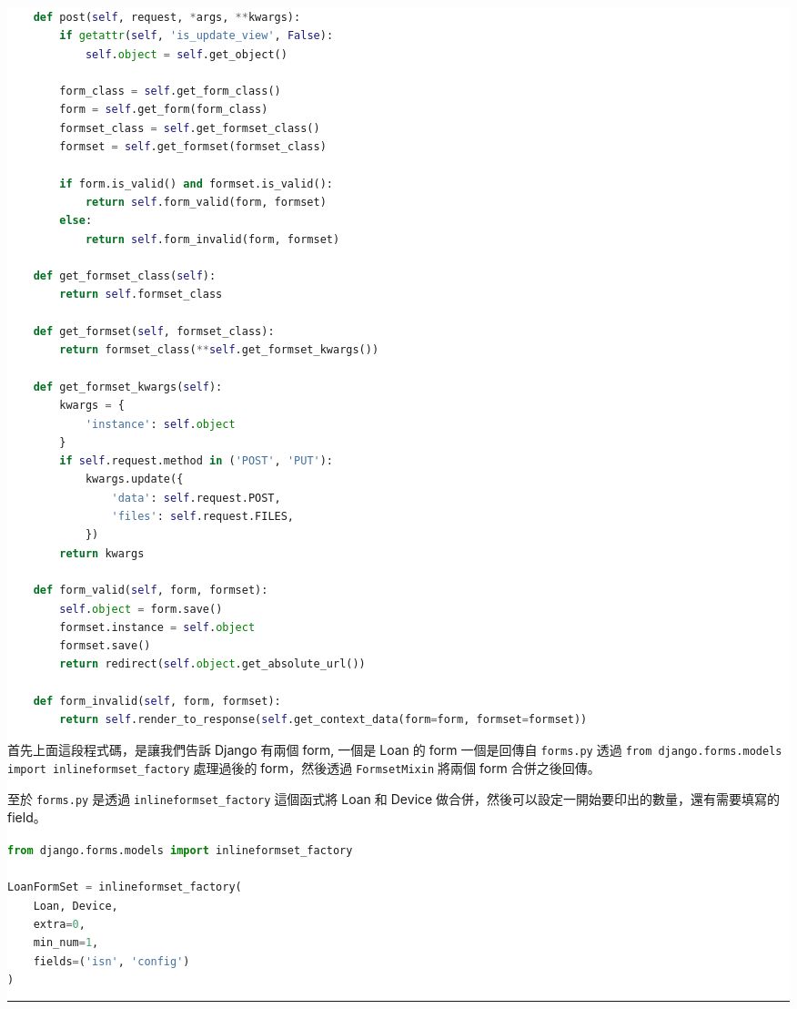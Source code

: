 ```python
    def post(self, request, *args, **kwargs):
        if getattr(self, 'is_update_view', False):
            self.object = self.get_object()
        
        form_class = self.get_form_class()
        form = self.get_form(form_class)
        formset_class = self.get_formset_class()
        formset = self.get_formset(formset_class)
        
        if form.is_valid() and formset.is_valid():
            return self.form_valid(form, formset)
        else:
            return self.form_invalid(form, formset)

    def get_formset_class(self):
        return self.formset_class

    def get_formset(self, formset_class):
        return formset_class(**self.get_formset_kwargs())

    def get_formset_kwargs(self):
        kwargs = {
            'instance': self.object
        }
        if self.request.method in ('POST', 'PUT'):
            kwargs.update({
                'data': self.request.POST,
                'files': self.request.FILES,
            })
        return kwargs

    def form_valid(self, form, formset):
        self.object = form.save()
        formset.instance = self.object
        formset.save()
        return redirect(self.object.get_absolute_url())

    def form_invalid(self, form, formset):
        return self.render_to_response(self.get_context_data(form=form, formset=formset))
```

首先上面這段程式碼，是讓我們告訴 Django 有兩個 form, 一個是 Loan 的 form 一個是回傳自 `forms.py` 透過 `from django.forms.models import inlineformset_factory` 處理過後的 form，然後透過 `FormsetMixin` 將兩個 form 合併之後回傳。

至於 `forms.py` 是透過 `inlineformset_factory` 這個函式將 Loan 和 Device 做合併，然後可以設定一開始要印出的數量，還有需要填寫的 field。

```python
from django.forms.models import inlineformset_factory

LoanFormSet = inlineformset_factory(
    Loan, Device,
    extra=0,
    min_num=1,
    fields=('isn', 'config')
)
```

---